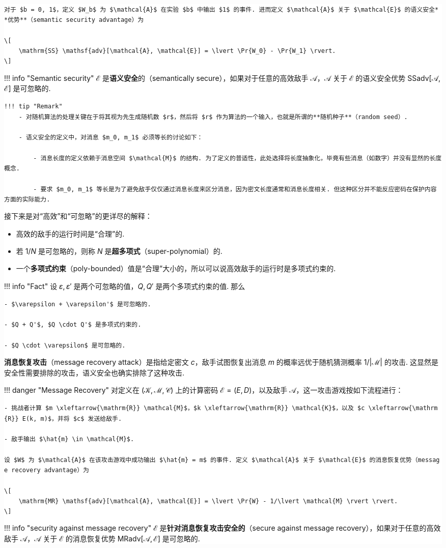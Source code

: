     对于 $b = 0, 1$，定义 $W_b$ 为 $\mathcal{A}$ 在实验 $b$ 中输出 $1$ 的事件. 进而定义 $\mathcal{A}$ 关于 $\mathcal{E}$ 的语义安全**优势**（semantic security advantage）为

    \[
        \mathrm{SS} \mathsf{adv}[\mathcal{A}, \mathcal{E}] = \lvert \Pr{W_0} - \Pr{W_1} \rvert.
    \]

!!! info "Semantic security"
    $\mathcal{E}$ 是**语义安全**的（semantically secure），如果对于任意的高效敌手 $\mathcal{A}$，$\mathcal{A}$ 关于 $\mathcal{E}$ 的语义安全优势 $\mathrm{SS} \mathsf{adv}[\mathcal{A}, \mathcal{E}]$ 是可忽略的.

    !!! tip "Remark"
        - 对随机算法的处理关键在于将其视为先生成随机数 $r$，然后将 $r$ 作为算法的一个输入，也就是所谓的**随机种子**（random seed）. 

        - 语义安全的定义中，对消息 $m_0, m_1$ 必须等长的讨论如下：

            - 消息长度的定义依赖于消息空间 $\mathcal{M}$ 的结构. 为了定义的普适性，此处选择将长度抽象化，毕竟有些消息（如数字）并没有显然的长度概念.

            - 要求 $m_0, m_1$ 等长是为了避免敌手仅仅通过消息长度来区分消息，因为密文长度通常和消息长度相关. 但这种区分并不能反应密码在保护内容方面的实际能力.

接下来是对“高效”和“可忽略”的更详尽的解释：

- 高效的敌手的运行时间是“合理”的.

- 若 $1/N$ 是可忽略的，则称 $N$ 是**超多项式**（super-polynomial）的.

- 一个**多项式约束**（poly-bounded）值是“合理”大小的，所以可以说高效敌手的运行时是多项式约束的.

!!! info "Fact"
    设 $\varepsilon, \varepsilon'$ 是两个可忽略的值，$Q, Q'$ 是两个多项式约束的值. 那么 

    - $\varepsilon + \varepsilon'$ 是可忽略的.

    - $Q + Q'$, $Q \cdot Q'$ 是多项式约束的.

    - $Q \cdot \varepsilon$ 是可忽略的.

**消息恢复攻击**（message recovery attack）是指给定密文 $c$，敌手试图恢复出消息 $m$ 的概率远优于随机猜测概率 $1/\lvert \mathcal{M} \rvert$ 的攻击. 这显然是安全性需要排除的攻击，语义安全也确实排除了这种攻击.

!!! danger "Message Recovery"
    对定义在 $(\mathcal{K}, \mathcal{M}, \mathcal{C})$ 上的计算密码 $\mathcal{E} = (E, D)$，以及敌手 $\mathcal{A}$，这一攻击游戏按如下流程进行：

    - 挑战者计算 $m \xleftarrow{\mathrm{R}} \mathcal{M}$，$k \xleftarrow{\mathrm{R}} \mathcal{K}$，以及 $c \xleftarrow{\mathrm{R}} E(k, m)$，并将 $c$ 发送给敌手.

    - 敌手输出 $\hat{m} \in \mathcal{M}$.

    设 $W$ 为 $\mathcal{A}$ 在该攻击游戏中成功输出 $\hat{m} = m$ 的事件. 定义 $\mathcal{A}$ 关于 $\mathcal{E}$ 的消息恢复优势（message recovery advantage）为

    \[
        \mathrm{MR} \mathsf{adv}[\mathcal{A}, \mathcal{E}] = \lvert \Pr{W} - 1/\lvert \mathcal{M} \rvert \rvert.
    \]

!!! info "security against message recovery"
    $\mathcal{E}$ 是**针对消息恢复攻击安全的**（secure against message recovery），如果对于任意的高效敌手 $\mathcal{A}$，$\mathcal{A}$ 关于 $\mathcal{E}$ 的消息恢复优势 $\mathrm{MR} \mathsf{adv}[\mathcal{A}, \mathcal{E}]$ 是可忽略的.
